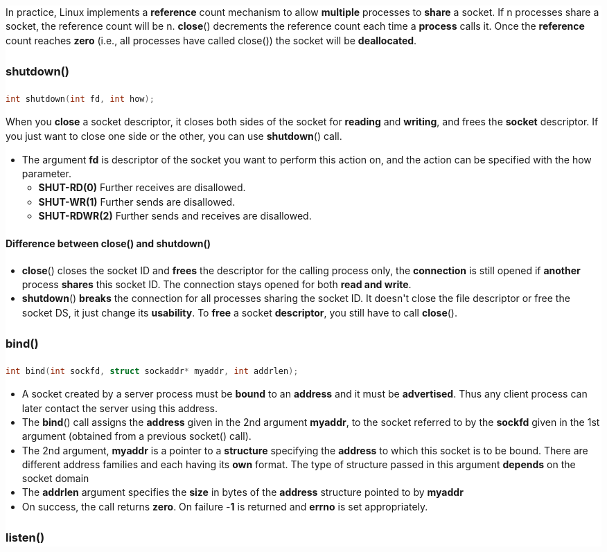 In practice, Linux implements a **reference** count mechanism to allow
**multiple** processes to **share** a socket. If n processes share a socket, the
reference count will be n. **close**() decrements the reference count
each time a **process** calls it. Once the **reference** count reaches **zero** (i.e.,
all processes have called close()) the socket will be **deallocated**.

### shutdown()

```C
int shutdown(int fd, int how);
```

When you **close** a socket descriptor, it closes both sides of the socket for
**reading** and **writing**, and frees the **socket** descriptor. If you just want to close
one side or the other, you can use **shutdown**() call.

- The argument **fd** is descriptor of the socket you want to perform this action
on, and the action can be specified with the how parameter.
  - **SHUT-RD(0)** Further receives are disallowed.
  - **SHUT-WR(1)** Further sends are disallowed.
  - **SHUT-RDWR(2)** Further sends and receives are disallowed.

#### Difference between close() and shutdown()

- **close**() closes the socket ID and **frees** the descriptor for the calling
process only, the **connection** is still opened if **another** process **shares** this
socket ID. The connection stays opened for both **read and write**.
- **shutdown**() **breaks** the connection for all processes sharing the socket ID.
It doesn't close the file descriptor or free the socket DS, it just change its
**usability**. To **free** a socket **descriptor**, you still have to call **close**().

### bind()

``````C
int bind(int sockfd, struct sockaddr* myaddr, int addrlen);
``````

- A socket created by a server process must be **bound** to an **address** and
it must be **advertised**. Thus any client process can later contact the
server using this address.
- The **bind**() call assigns the **address** given in the 2nd argument
**myaddr**, to the socket referred to by the **sockfd** given in the 1st
argument (obtained from a previous socket() call).
- The 2nd argument, **myaddr** is a pointer to a **structure** specifying the
**address** to which this socket is to be bound. There are different
address families and each having its **own** format. The type of
structure passed in this argument **depends** on the socket domain
- The **addrlen** argument specifies the **size** in bytes of the **address**
structure pointed to by **myaddr**
- On success, the call returns **zero**. On failure -**1** is returned and
**errno** is set appropriately.

### listen()
